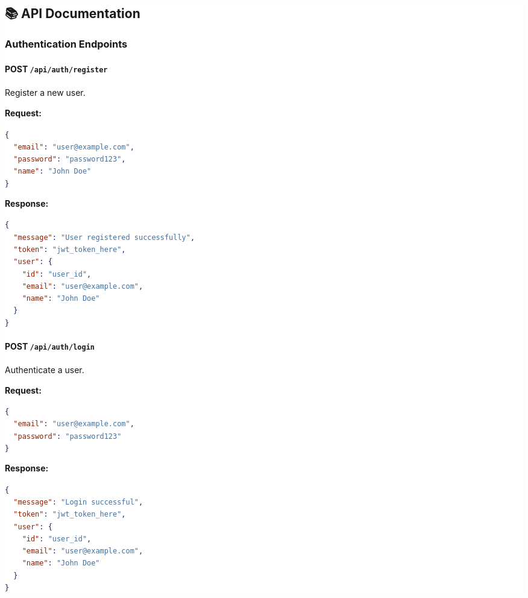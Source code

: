 
## 📚 API Documentation

### Authentication Endpoints

#### POST `/api/auth/register`
Register a new user.

**Request:**
```json
{
  "email": "user@example.com",
  "password": "password123",
  "name": "John Doe"
}
```

**Response:**
```json
{
  "message": "User registered successfully",
  "token": "jwt_token_here",
  "user": {
    "id": "user_id",
    "email": "user@example.com",
    "name": "John Doe"
  }
}
```

#### POST `/api/auth/login`
Authenticate a user.

**Request:**
```json
{
  "email": "user@example.com",
  "password": "password123"
}
```

**Response:**
```json
{
  "message": "Login successful",
  "token": "jwt_token_here",
  "user": {
    "id": "user_id",
    "email": "user@example.com",
    "name": "John Doe"
  }
}
```
